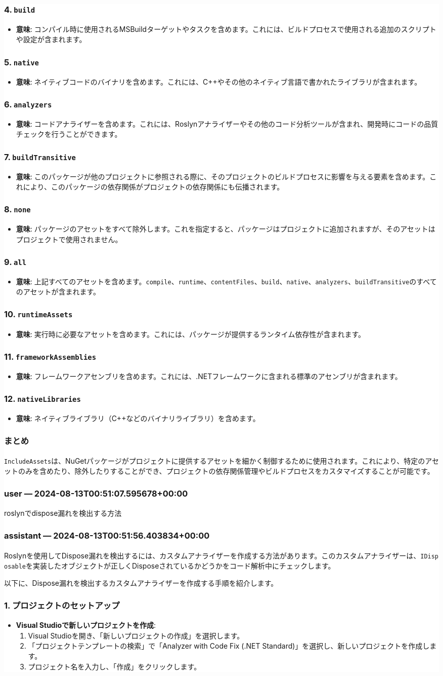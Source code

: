 ### 4. **`build`**
   - **意味**: コンパイル時に使用されるMSBuildターゲットやタスクを含めます。これには、ビルドプロセスで使用される追加のスクリプトや設定が含まれます。

### 5. **`native`**
   - **意味**: ネイティブコードのバイナリを含めます。これには、C++やその他のネイティブ言語で書かれたライブラリが含まれます。

### 6. **`analyzers`**
   - **意味**: コードアナライザーを含めます。これには、Roslynアナライザーやその他のコード分析ツールが含まれ、開発時にコードの品質チェックを行うことができます。

### 7. **`buildTransitive`**
   - **意味**: このパッケージが他のプロジェクトに参照される際に、そのプロジェクトのビルドプロセスに影響を与える要素を含めます。これにより、このパッケージの依存関係がプロジェクトの依存関係にも伝播されます。

### 8. **`none`**
   - **意味**: パッケージのアセットをすべて除外します。これを指定すると、パッケージはプロジェクトに追加されますが、そのアセットはプロジェクトで使用されません。

### 9. **`all`**
   - **意味**: 上記すべてのアセットを含めます。`compile`、`runtime`、`contentFiles`、`build`、`native`、`analyzers`、`buildTransitive`のすべてのアセットが含まれます。

### 10. **`runtimeAssets`**
   - **意味**: 実行時に必要なアセットを含めます。これには、パッケージが提供するランタイム依存性が含まれます。

### 11. **`frameworkAssemblies`**
   - **意味**: フレームワークアセンブリを含めます。これには、.NETフレームワークに含まれる標準のアセンブリが含まれます。

### 12. **`nativeLibraries`**
   - **意味**: ネイティブライブラリ（C++などのバイナリライブラリ）を含めます。

### まとめ
`IncludeAssets`は、NuGetパッケージがプロジェクトに提供するアセットを細かく制御するために使用されます。これにより、特定のアセットのみを含めたり、除外したりすることができ、プロジェクトの依存関係管理やビルドプロセスをカスタマイズすることが可能です。

### user — 2024-08-13T00:51:07.595678+00:00

roslynでdispose漏れを検出する方法

### assistant — 2024-08-13T00:51:56.403834+00:00

Roslynを使用してDispose漏れを検出するには、カスタムアナライザーを作成する方法があります。このカスタムアナライザーは、`IDisposable`を実装したオブジェクトが正しくDisposeされているかどうかをコード解析中にチェックします。

以下に、Dispose漏れを検出するカスタムアナライザーを作成する手順を紹介します。

### 1. **プロジェクトのセットアップ**
   - **Visual Studioで新しいプロジェクトを作成**:
     1. Visual Studioを開き、「新しいプロジェクトの作成」を選択します。
     2. 「プロジェクトテンプレートの検索」で「Analyzer with Code Fix (.NET Standard)」を選択し、新しいプロジェクトを作成します。
     3. プロジェクト名を入力し、「作成」をクリックします。
